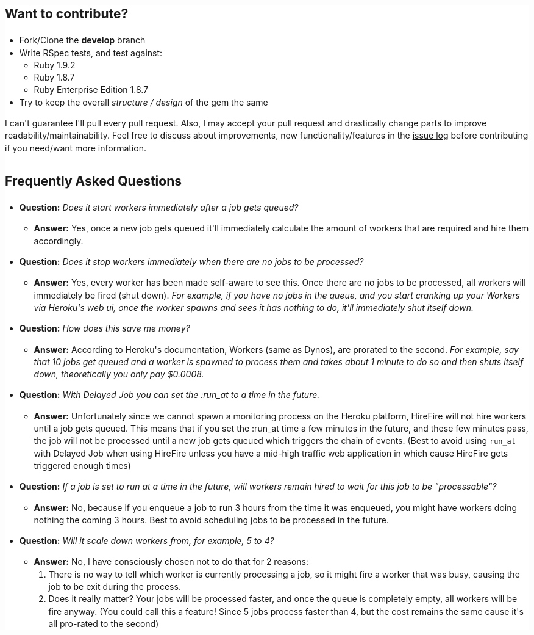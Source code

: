 
Want to contribute?
-------------------

- Fork/Clone the **develop** branch
- Write RSpec tests, and test against:
  - Ruby 1.9.2
  - Ruby 1.8.7
  - Ruby Enterprise Edition 1.8.7
- Try to keep the overall *structure / design* of the gem the same

I can't guarantee I'll pull every pull request. Also, I may accept your pull request and drastically change parts to improve readability/maintainability. Feel free to discuss about improvements, new functionality/features in the [issue log](https://github.com/meskyanichi/hirefire/issues) before contributing if you need/want more information.


Frequently Asked Questions
--------------------------

- **Question:** *Does it start workers immediately after a job gets queued?*
  - **Answer:** Yes, once a new job gets queued it'll immediately calculate the amount of workers that are required and hire them accordingly.

- **Question:** *Does it stop workers immediately when there are no jobs to be processed?*
  - **Answer:** Yes, every worker has been made self-aware to see this. Once there are no jobs to be processed, all workers will immediately be fired (shut down). *For example, if you have no jobs in the queue, and you start cranking up your Workers via Heroku's web ui, once the worker spawns and sees it has nothing to do, it'll immediately shut itself down.*

- **Question:** *How does this save me money?*
  - **Answer:** According to Heroku's documentation, Workers (same as Dynos), are prorated to the second. *For example, say that 10 jobs get queued and a worker is spawned to process them and takes about 1 minute to do so and then shuts itself down, theoretically you only pay $0.0008.*

- **Question:** *With Delayed Job you can set the :run_at to a time in the future.*
  - **Answer:** Unfortunately since we cannot spawn a monitoring process on the Heroku platform, HireFire will not hire workers until a job gets queued. This means that if you set the :run_at time a few minutes in the future, and these few minutes pass, the job will not be processed until a new job gets queued which triggers the chain of events. (Best to avoid using `run_at` with Delayed Job when using HireFire unless you have a mid-high traffic web application in which cause HireFire gets triggered enough times)

- **Question:** *If a job is set to run at a time in the future, will workers remain hired to wait for this job to be "processable"?*
  - **Answer:** No, because if you enqueue a job to run 3 hours from the time it was enqueued, you might have workers doing nothing the coming 3 hours. Best to avoid scheduling jobs to be processed in the future.

- **Question:** *Will it scale down workers from, for example, 5 to 4?*
  - **Answer:** No, I have consciously chosen not to do that for 2 reasons:
      1. There is no way to tell which worker is currently processing a job, so it might fire a worker that was busy, causing the job to be exit during the process.
      2. Does it really matter? Your jobs will be processed faster, and once the queue is completely empty, all workers will be fire anyway. (You could call this a feature! Since 5 jobs process faster than 4, but the cost remains the same cause it's all pro-rated to the second)
